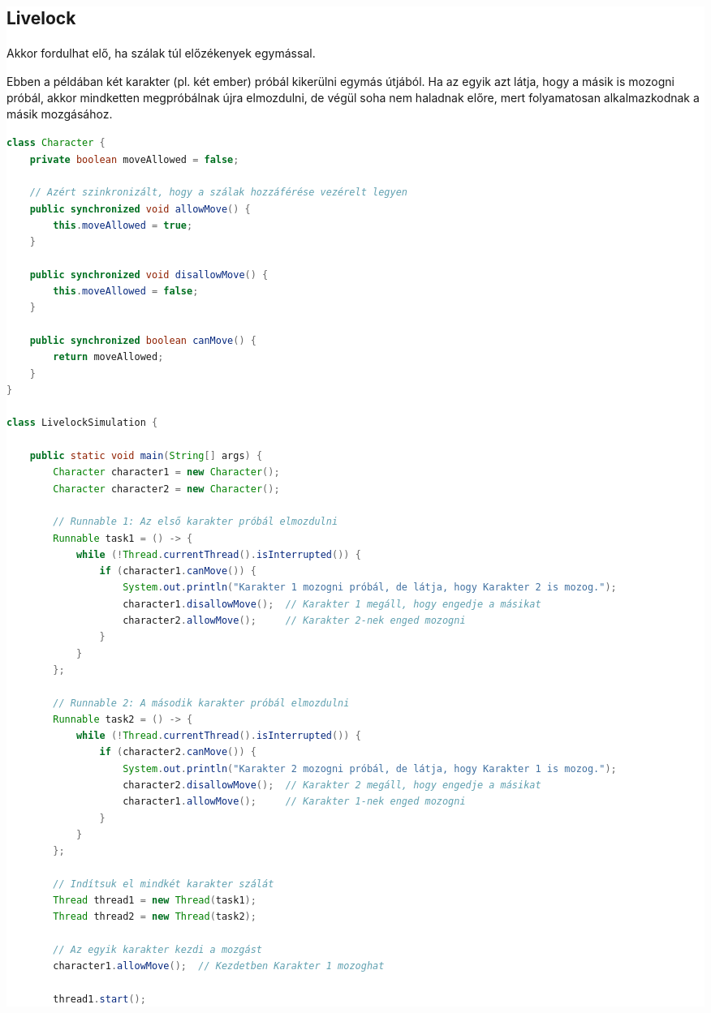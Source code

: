 ## Livelock

Akkor fordulhat elő, ha szálak túl előzékenyek egymással.

Ebben a példában két karakter (pl. két ember) próbál kikerülni egymás útjából. Ha az egyik azt látja, hogy a másik is mozogni próbál, akkor mindketten megpróbálnak újra elmozdulni, de végül soha nem haladnak előre, mert folyamatosan alkalmazkodnak a másik mozgásához.

```java
class Character {
    private boolean moveAllowed = false;

    // Azért szinkronizált, hogy a szálak hozzáférése vezérelt legyen
    public synchronized void allowMove() {
        this.moveAllowed = true;
    }

    public synchronized void disallowMove() {
        this.moveAllowed = false;
    }

    public synchronized boolean canMove() {
        return moveAllowed;
    }
}

class LivelockSimulation {

    public static void main(String[] args) {
        Character character1 = new Character();
        Character character2 = new Character();

        // Runnable 1: Az első karakter próbál elmozdulni
        Runnable task1 = () -> {
            while (!Thread.currentThread().isInterrupted()) {
                if (character1.canMove()) {
                    System.out.println("Karakter 1 mozogni próbál, de látja, hogy Karakter 2 is mozog.");
                    character1.disallowMove();  // Karakter 1 megáll, hogy engedje a másikat
                    character2.allowMove();     // Karakter 2-nek enged mozogni
                }
            }
        };

        // Runnable 2: A második karakter próbál elmozdulni
        Runnable task2 = () -> {
            while (!Thread.currentThread().isInterrupted()) {
                if (character2.canMove()) {
                    System.out.println("Karakter 2 mozogni próbál, de látja, hogy Karakter 1 is mozog.");
                    character2.disallowMove();  // Karakter 2 megáll, hogy engedje a másikat
                    character1.allowMove();     // Karakter 1-nek enged mozogni
                }
            }
        };

        // Indítsuk el mindkét karakter szálát
        Thread thread1 = new Thread(task1);
        Thread thread2 = new Thread(task2);

        // Az egyik karakter kezdi a mozgást
        character1.allowMove();  // Kezdetben Karakter 1 mozoghat

        thread1.start();
```